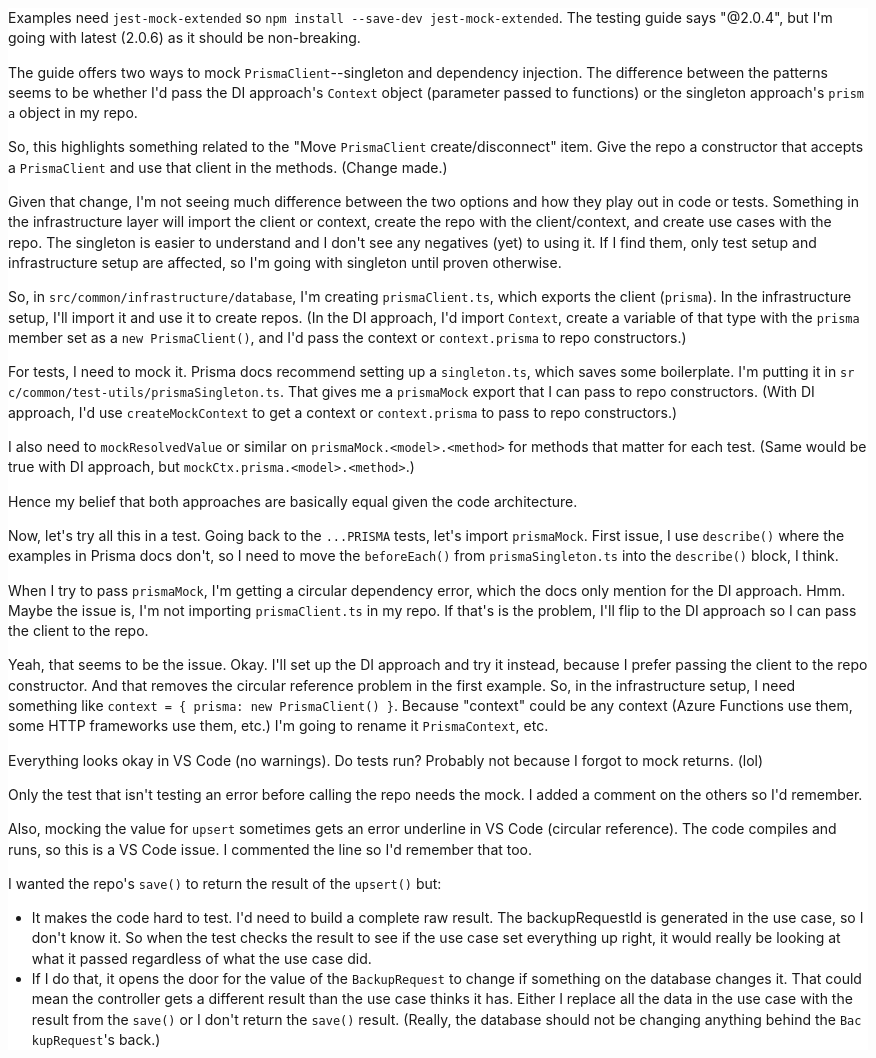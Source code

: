 Examples need `jest-mock-extended` so `npm install --save-dev jest-mock-extended`.
The testing guide says "@2.0.4", but I'm going with latest (2.0.6) as it should be non-breaking.

The guide offers two ways to mock `PrismaClient`--singleton and dependency injection. The difference between the patterns seems to be whether I'd pass the DI approach's `Context` object (parameter passed to functions) or the singleton approach's `prisma` object in my repo.

So, this highlights something related to the "Move `PrismaClient` create/disconnect" item. Give the repo a constructor that accepts a `PrismaClient` and use that client in the methods. (Change made.)

Given that change, I'm not seeing much difference between the two options and how they play out in code or tests. Something in the infrastructure layer will import the client or context, create the repo with the client/context, and create use cases with the repo. The singleton is easier to understand and I don't see any negatives (yet) to using it. If I find them, only test setup and infrastructure setup are affected, so I'm going with singleton until proven otherwise.

So, in `src/common/infrastructure/database`, I'm creating `prismaClient.ts`, which exports the client (`prisma`). In the infrastructure setup, I'll import it and use it to create repos. (In the DI approach, I'd import `Context`, create a variable of that type with the `prisma` member set as a `new PrismaClient()`, and I'd pass the context or `context.prisma` to repo constructors.)

For tests, I need to mock it. Prisma docs recommend setting up a `singleton.ts`, which saves some boilerplate. I'm putting it in `src/common/test-utils/prismaSingleton.ts`. That gives me a `prismaMock` export that I can pass to repo constructors. (With DI approach, I'd use `createMockContext` to get a context or `context.prisma` to pass to repo constructors.)

I also need to `mockResolvedValue` or similar on `prismaMock.<model>.<method>` for methods that matter for each test. (Same would be true with DI approach, but `mockCtx.prisma.<model>.<method>`.)

Hence my belief that both approaches are basically equal given the code architecture.

Now, let's try all this in a test. Going back to the `...PRISMA` tests, let's import `prismaMock`. First issue, I use `describe()` where the examples in Prisma docs don't, so I need to move the `beforeEach()` from `prismaSingleton.ts` into the `describe()` block, I think.

When I try to pass `prismaMock`, I'm getting a circular dependency error, which the docs only mention for the DI approach. Hmm. Maybe the issue is, I'm not importing `prismaClient.ts` in my repo. If that's is the problem, I'll flip to the DI approach so I can pass the client to the repo.

Yeah, that seems to be the issue. Okay. I'll set up the DI approach and try it instead, because I prefer passing the client to the repo constructor. And that removes the circular reference problem in the first example. So, in the infrastructure setup, I need something like `context = { prisma: new PrismaClient() }`. Because "context" could be any context (Azure Functions use them, some HTTP frameworks use them, etc.) I'm going to rename it `PrismaContext`, etc.

Everything looks okay in VS Code (no warnings). Do tests run?
Probably not because I forgot to mock returns. (lol)

Only the test that isn't testing an error before calling the repo needs the mock. I added a comment on the others so I'd remember.

Also, mocking the value for `upsert` sometimes gets an error underline in VS Code (circular reference). The code compiles and runs, so this is a VS Code issue. I commented the line so I'd remember that too.

I wanted the repo's `save()` to return the result of the `upsert()` but:

-  It makes the code hard to test. I'd need to build a complete raw result. The backupRequestId is generated in the use case, so I don't know it. So when the test checks the result to see if the use case set everything up right, it would really be looking at what it passed regardless of what the use case did.
-  If I do that, it opens the door for the value of the `BackupRequest` to change if something on the database changes it. That could mean the controller gets a different result than the use case thinks it has. Either I replace all the data in the use case with the result from the `save()` or I don't return the `save()` result. (Really, the database should not be changing anything behind the `BackupRequest`'s back.)
